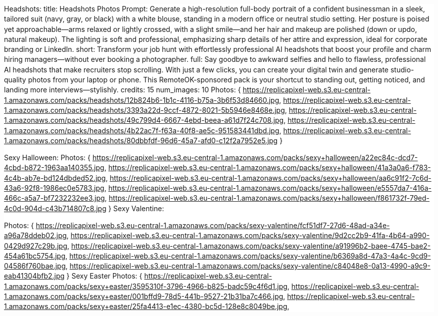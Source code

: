 Headshots:
title: Headshots Photos
Prompt: Generate a high-resolution full-body portrait of a confident businessman in a sleek, tailored suit (navy, gray, or black) with a white blouse, standing in a modern office or neutral studio setting. Her posture is poised yet approachable—arms relaxed or lightly crossed, with a slight smile—and her hair and makeup are polished (down or updo, natural makeup). The lighting is soft and professional, emphasizing sharp details of her attire and expression, ideal for corporate branding or LinkedIn.
short: Transform your job hunt with effortlessly professional AI headshots that boost your profile and charm hiring managers—without ever booking a photographer.
full: Say goodbye to awkward selfies and hello to flawless, professional AI headshots that make recruiters stop scrolling. With just a few clicks, you can create your digital twin and generate studio-quality photos from your laptop or phone. This RemoteOK-sponsored pack is your shortcut to standing out, getting noticed, and landing more interviews—stylishly.
credits: 15
num_images: 10
Photos: {
https://replicapixel-web.s3.eu-central-1.amazonaws.com/packs/headshots/12b824b6-1b1c-4116-b75a-3b6f53d84660.jpg,
https://replicapixel-web.s3.eu-central-1.amazonaws.com/packs/headshots/3393a22d-9ccf-4872-8021-5b5946e8468e.jpg,
https://replicapixel-web.s3.eu-central-1.amazonaws.com/packs/headshots/49c799d4-6667-4ebd-beea-a61d7f24c708.jpg,
https://replicapixel-web.s3.eu-central-1.amazonaws.com/packs/headshots/4b22ac7f-f63a-40f8-ae5c-951583441dbd.jpg,
https://replicapixel-web.s3.eu-central-1.amazonaws.com/packs/headshots/80dbbfdf-96d6-45a7-afd0-c12f2a7952e5.jpg
}

Sexy Halloween:
Photos: {
https://replicapixel-web.s3.eu-central-1.amazonaws.com/packs/sexy+halloween/a22ec84c-dcd7-4cbd-b872-1963aa140355.jpg,
https://replicapixel-web.s3.eu-central-1.amazonaws.com/packs/sexy+halloween/41a3a0a6-f783-4c4b-ab7e-bd124dbded52.jpg,
https://replicapixel-web.s3.eu-central-1.amazonaws.com/packs/sexy+halloween/aa6c91f2-7c6d-43a6-92f8-1986ec0e5783.jpg,
https://replicapixel-web.s3.eu-central-1.amazonaws.com/packs/sexy+halloween/e5557da7-416a-466c-a5a7-bf7232232ee3.jpg,
https://replicapixel-web.s3.eu-central-1.amazonaws.com/packs/sexy+halloween/f861732f-79ed-4c0d-904d-c43b714807c8.jpg
}
Sexy Valentine:

Photos: {
https://replicapixel-web.s3.eu-central-1.amazonaws.com/packs/sexy-valentine/fcf51df7-27d6-48ad-a34e-a96a78ddeb02.jpg,
https://replicapixel-web.s3.eu-central-1.amazonaws.com/packs/sexy-valentine/9d2cc2b9-41fa-4b64-a990-0429d927c29b.jpg,
https://replicapixel-web.s3.eu-central-1.amazonaws.com/packs/sexy-valentine/a91996b2-baee-4745-bae2-454a61bc5754.jpg,
https://replicapixel-web.s3.eu-central-1.amazonaws.com/packs/sexy-valentine/b6369a8d-47a3-4a4c-9cd9-04586f760bae.jpg,
https://replicapixel-web.s3.eu-central-1.amazonaws.com/packs/sexy-valentine/c84048e8-0a13-4990-a9c9-eab41304bfb2.jpg
}
Sexy Easter Photos: {
https://replicapixel-web.s3.eu-central-1.amazonaws.com/packs/sexy+easter/3595310f-3796-4966-b825-badc59c4f6d1.jpg,
https://replicapixel-web.s3.eu-central-1.amazonaws.com/packs/sexy+easter/001bffd9-78d5-441b-9527-21b31ba7c466.jpg,
https://replicapixel-web.s3.eu-central-1.amazonaws.com/packs/sexy+easter/25fa4413-e1ec-4380-bc5d-128e8c8049be.jpg,